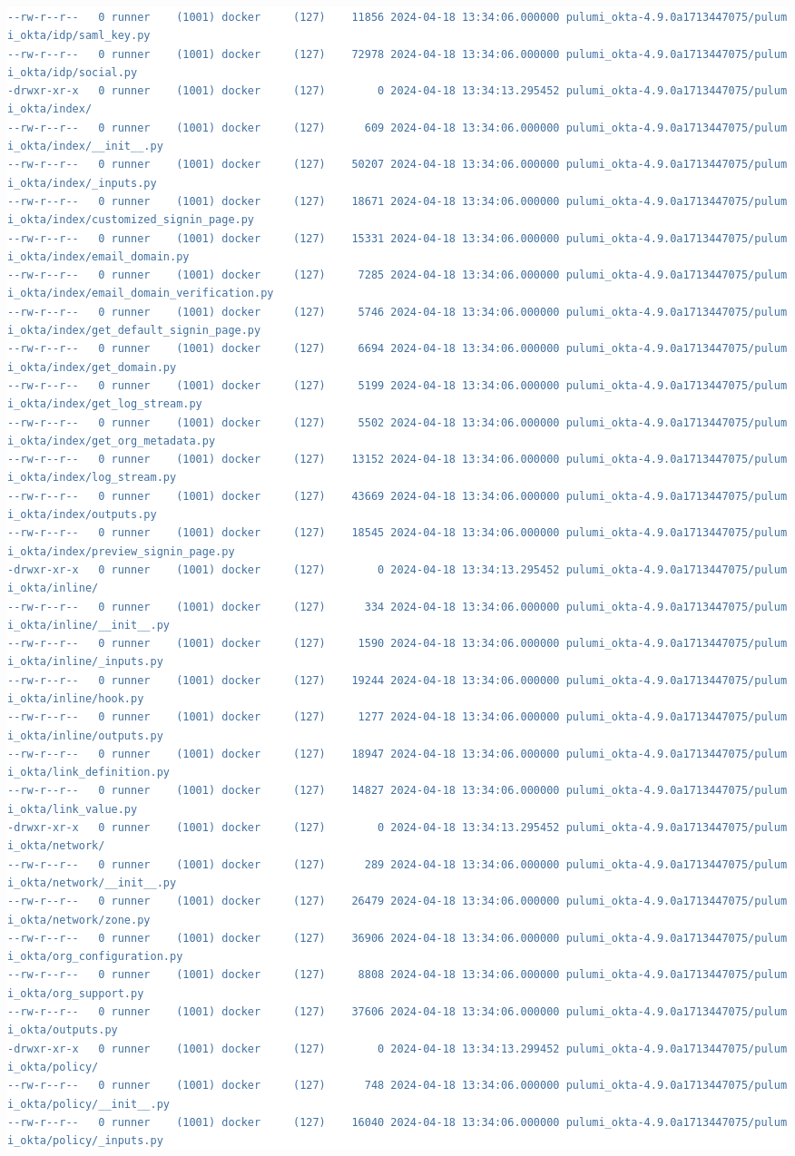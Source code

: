 ```diff
--rw-r--r--   0 runner    (1001) docker     (127)    11856 2024-04-18 13:34:06.000000 pulumi_okta-4.9.0a1713447075/pulumi_okta/idp/saml_key.py
--rw-r--r--   0 runner    (1001) docker     (127)    72978 2024-04-18 13:34:06.000000 pulumi_okta-4.9.0a1713447075/pulumi_okta/idp/social.py
-drwxr-xr-x   0 runner    (1001) docker     (127)        0 2024-04-18 13:34:13.295452 pulumi_okta-4.9.0a1713447075/pulumi_okta/index/
--rw-r--r--   0 runner    (1001) docker     (127)      609 2024-04-18 13:34:06.000000 pulumi_okta-4.9.0a1713447075/pulumi_okta/index/__init__.py
--rw-r--r--   0 runner    (1001) docker     (127)    50207 2024-04-18 13:34:06.000000 pulumi_okta-4.9.0a1713447075/pulumi_okta/index/_inputs.py
--rw-r--r--   0 runner    (1001) docker     (127)    18671 2024-04-18 13:34:06.000000 pulumi_okta-4.9.0a1713447075/pulumi_okta/index/customized_signin_page.py
--rw-r--r--   0 runner    (1001) docker     (127)    15331 2024-04-18 13:34:06.000000 pulumi_okta-4.9.0a1713447075/pulumi_okta/index/email_domain.py
--rw-r--r--   0 runner    (1001) docker     (127)     7285 2024-04-18 13:34:06.000000 pulumi_okta-4.9.0a1713447075/pulumi_okta/index/email_domain_verification.py
--rw-r--r--   0 runner    (1001) docker     (127)     5746 2024-04-18 13:34:06.000000 pulumi_okta-4.9.0a1713447075/pulumi_okta/index/get_default_signin_page.py
--rw-r--r--   0 runner    (1001) docker     (127)     6694 2024-04-18 13:34:06.000000 pulumi_okta-4.9.0a1713447075/pulumi_okta/index/get_domain.py
--rw-r--r--   0 runner    (1001) docker     (127)     5199 2024-04-18 13:34:06.000000 pulumi_okta-4.9.0a1713447075/pulumi_okta/index/get_log_stream.py
--rw-r--r--   0 runner    (1001) docker     (127)     5502 2024-04-18 13:34:06.000000 pulumi_okta-4.9.0a1713447075/pulumi_okta/index/get_org_metadata.py
--rw-r--r--   0 runner    (1001) docker     (127)    13152 2024-04-18 13:34:06.000000 pulumi_okta-4.9.0a1713447075/pulumi_okta/index/log_stream.py
--rw-r--r--   0 runner    (1001) docker     (127)    43669 2024-04-18 13:34:06.000000 pulumi_okta-4.9.0a1713447075/pulumi_okta/index/outputs.py
--rw-r--r--   0 runner    (1001) docker     (127)    18545 2024-04-18 13:34:06.000000 pulumi_okta-4.9.0a1713447075/pulumi_okta/index/preview_signin_page.py
-drwxr-xr-x   0 runner    (1001) docker     (127)        0 2024-04-18 13:34:13.295452 pulumi_okta-4.9.0a1713447075/pulumi_okta/inline/
--rw-r--r--   0 runner    (1001) docker     (127)      334 2024-04-18 13:34:06.000000 pulumi_okta-4.9.0a1713447075/pulumi_okta/inline/__init__.py
--rw-r--r--   0 runner    (1001) docker     (127)     1590 2024-04-18 13:34:06.000000 pulumi_okta-4.9.0a1713447075/pulumi_okta/inline/_inputs.py
--rw-r--r--   0 runner    (1001) docker     (127)    19244 2024-04-18 13:34:06.000000 pulumi_okta-4.9.0a1713447075/pulumi_okta/inline/hook.py
--rw-r--r--   0 runner    (1001) docker     (127)     1277 2024-04-18 13:34:06.000000 pulumi_okta-4.9.0a1713447075/pulumi_okta/inline/outputs.py
--rw-r--r--   0 runner    (1001) docker     (127)    18947 2024-04-18 13:34:06.000000 pulumi_okta-4.9.0a1713447075/pulumi_okta/link_definition.py
--rw-r--r--   0 runner    (1001) docker     (127)    14827 2024-04-18 13:34:06.000000 pulumi_okta-4.9.0a1713447075/pulumi_okta/link_value.py
-drwxr-xr-x   0 runner    (1001) docker     (127)        0 2024-04-18 13:34:13.295452 pulumi_okta-4.9.0a1713447075/pulumi_okta/network/
--rw-r--r--   0 runner    (1001) docker     (127)      289 2024-04-18 13:34:06.000000 pulumi_okta-4.9.0a1713447075/pulumi_okta/network/__init__.py
--rw-r--r--   0 runner    (1001) docker     (127)    26479 2024-04-18 13:34:06.000000 pulumi_okta-4.9.0a1713447075/pulumi_okta/network/zone.py
--rw-r--r--   0 runner    (1001) docker     (127)    36906 2024-04-18 13:34:06.000000 pulumi_okta-4.9.0a1713447075/pulumi_okta/org_configuration.py
--rw-r--r--   0 runner    (1001) docker     (127)     8808 2024-04-18 13:34:06.000000 pulumi_okta-4.9.0a1713447075/pulumi_okta/org_support.py
--rw-r--r--   0 runner    (1001) docker     (127)    37606 2024-04-18 13:34:06.000000 pulumi_okta-4.9.0a1713447075/pulumi_okta/outputs.py
-drwxr-xr-x   0 runner    (1001) docker     (127)        0 2024-04-18 13:34:13.299452 pulumi_okta-4.9.0a1713447075/pulumi_okta/policy/
--rw-r--r--   0 runner    (1001) docker     (127)      748 2024-04-18 13:34:06.000000 pulumi_okta-4.9.0a1713447075/pulumi_okta/policy/__init__.py
--rw-r--r--   0 runner    (1001) docker     (127)    16040 2024-04-18 13:34:06.000000 pulumi_okta-4.9.0a1713447075/pulumi_okta/policy/_inputs.py
```
